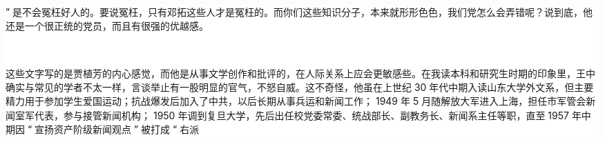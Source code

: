   <span class="s2">
   ”
  </span>
  <span class="s1">
   是不会冤枉好人的。要说冤枉，只有邓拓这些人才是冤枉的。而你们这些知识分子，本来就形形色色，我们党怎么会弄错呢？说到底，他还是一个很正统的党员，而且有很强的优越感。
  </span>
 </p>
 <p class="p1">
  <span class="s1">
  </span>
  <br/>
 </p>
 <p class="p2">
  <span class="s1">
   这些文字写的是贾植芳的内心感觉，而他是从事文学创作和批评的，在人际关系上应会更敏感些。在我读本科和研究生时期的印象里，王中确实与常见的学者不太一样，言谈举止有一股明显的官气，不怒自威。这不奇怪，他虽在上世纪
  </span>
  <span class="s2">
   30
  </span>
  <span class="s1">
   年代中期入读山东大学外文系，但主要精力用于参加学生爱国运动；抗战爆发后加入了中共，以后长期从事兵运和新闻工作；
  </span>
  <span class="s2">
   1949
  </span>
  <span class="s1">
   年
  </span>
  <span class="s2">
   5
  </span>
  <span class="s1">
   月随解放大军进入上海，担任市军管会新闻室军代表，参与接管新闻机构；
  </span>
  <span class="s2">
   1950
  </span>
  <span class="s1">
   年调到复旦大学，先后出任校党委常委、统战部长、副教务长、新闻系主任等职，直至
  </span>
  <span class="s2">
   1957
  </span>
  <span class="s1">
   年中期因
  </span>
  <span class="s2">
   “
  </span>
  <span class="s1">
   宣扬资产阶级新闻观点
  </span>
  <span class="s2">
   ”
  </span>
  <span class="s1">
   被打成
  </span>
  <span class="s2">
   “
  </span>
  <span class="s1">
   右派
